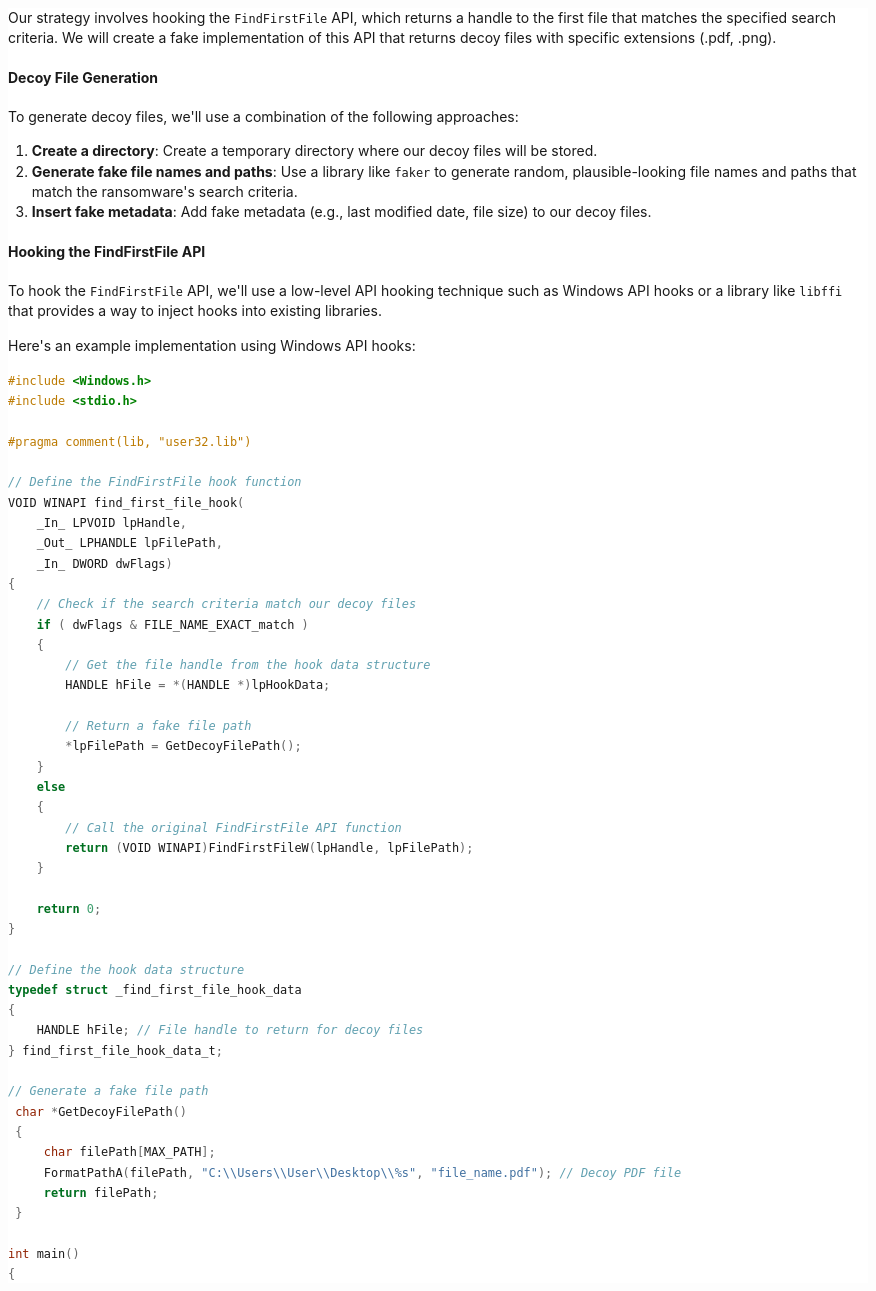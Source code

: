 Our strategy involves hooking the `FindFirstFile` API, which returns a handle to the first file that matches the specified search criteria. We will create a fake implementation of this API that returns decoy files with specific extensions (.pdf, .png).

#### Decoy File Generation
To generate decoy files, we'll use a combination of the following approaches:

1.  **Create a directory**: Create a temporary directory where our decoy files will be stored.
2.  **Generate fake file names and paths**: Use a library like `faker` to generate random, plausible-looking file names and paths that match the ransomware's search criteria.
3.  **Insert fake metadata**: Add fake metadata (e.g., last modified date, file size) to our decoy files.

#### Hooking the FindFirstFile API
To hook the `FindFirstFile` API, we'll use a low-level API hooking technique such as Windows API hooks or a library like `libffi` that provides a way to inject hooks into existing libraries.

Here's an example implementation using Windows API hooks:

```c
#include <Windows.h>
#include <stdio.h>

#pragma comment(lib, "user32.lib")

// Define the FindFirstFile hook function
VOID WINAPI find_first_file_hook(
    _In_ LPVOID lpHandle,
    _Out_ LPHANDLE lpFilePath,
    _In_ DWORD dwFlags)
{
    // Check if the search criteria match our decoy files
    if ( dwFlags & FILE_NAME_EXACT_match )
    {
        // Get the file handle from the hook data structure
        HANDLE hFile = *(HANDLE *)lpHookData;

        // Return a fake file path
        *lpFilePath = GetDecoyFilePath();
    }
    else
    {
        // Call the original FindFirstFile API function
        return (VOID WINAPI)FindFirstFileW(lpHandle, lpFilePath);
    }

    return 0;
}

// Define the hook data structure
typedef struct _find_first_file_hook_data
{
    HANDLE hFile; // File handle to return for decoy files
} find_first_file_hook_data_t;

// Generate a fake file path
 char *GetDecoyFilePath()
 {
     char filePath[MAX_PATH];
     FormatPathA(filePath, "C:\\Users\\User\\Desktop\\%s", "file_name.pdf"); // Decoy PDF file
     return filePath;
 }

int main()
{
```